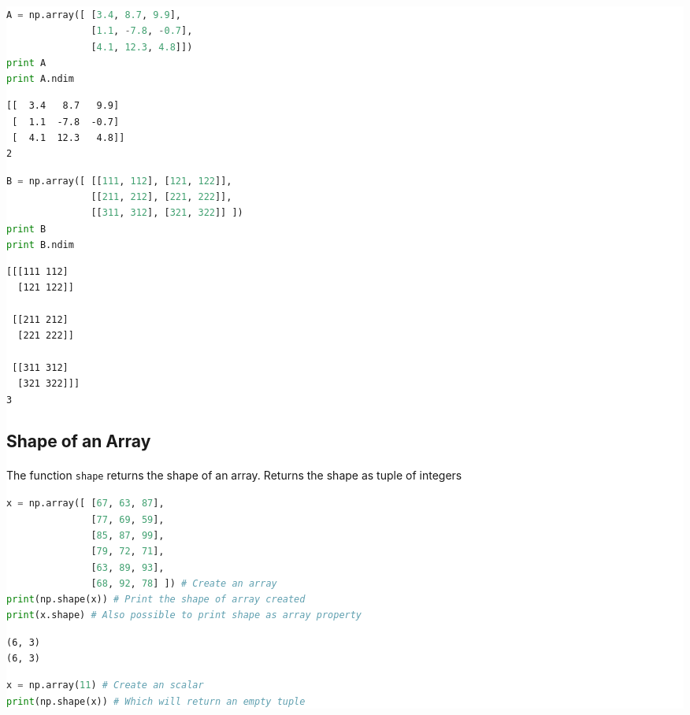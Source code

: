 
```python
A = np.array([ [3.4, 8.7, 9.9],
               [1.1, -7.8, -0.7],
               [4.1, 12.3, 4.8]])
print A
print A.ndim
```

    [[  3.4   8.7   9.9]
     [  1.1  -7.8  -0.7]
     [  4.1  12.3   4.8]]
    2



```python
B = np.array([ [[111, 112], [121, 122]],
               [[211, 212], [221, 222]],
               [[311, 312], [321, 322]] ])
print B
print B.ndim
```

    [[[111 112]
      [121 122]]

     [[211 212]
      [221 222]]

     [[311 312]
      [321 322]]]
    3


Shape of an Array
---

The function ```shape``` returns the shape of an array. Returns the shape as tuple of integers


```python
x = np.array([ [67, 63, 87],
               [77, 69, 59],
               [85, 87, 99],
               [79, 72, 71],
               [63, 89, 93],
               [68, 92, 78] ]) # Create an array
print(np.shape(x)) # Print the shape of array created
print(x.shape) # Also possible to print shape as array property
```

    (6, 3)
    (6, 3)



```python
x = np.array(11) # Create an scalar
print(np.shape(x)) # Which will return an empty tuple
```
